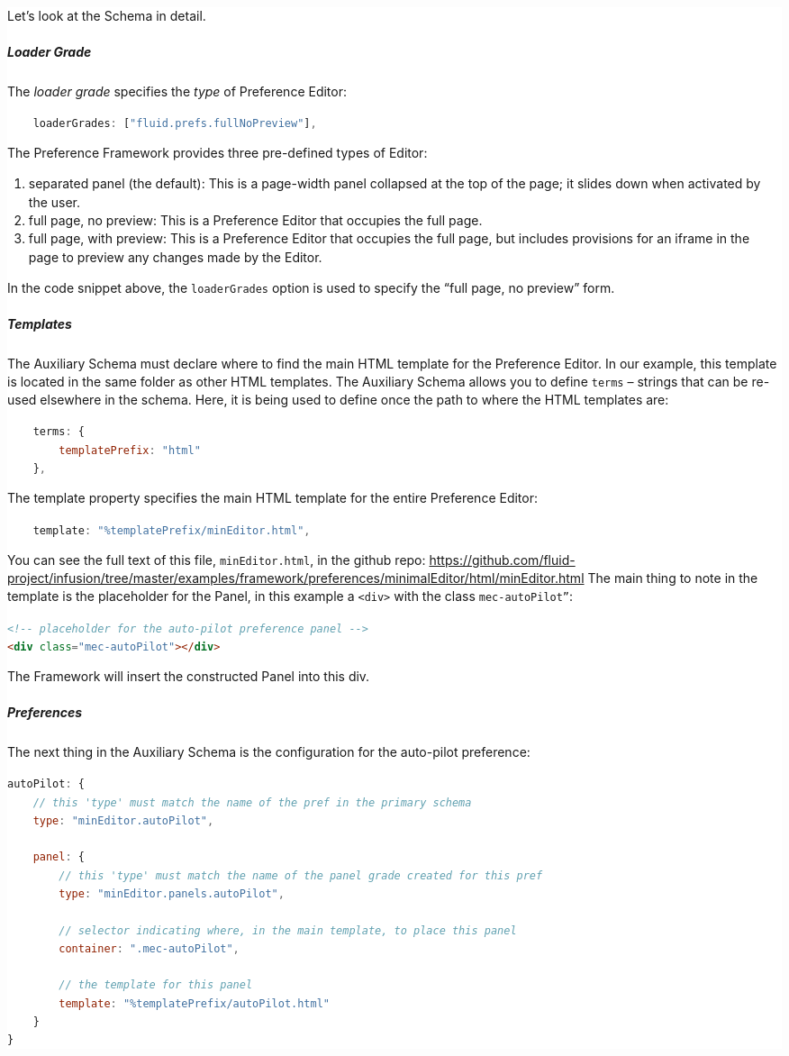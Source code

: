Let’s look at the Schema in detail.

##### Loader Grade #####
The _loader grade_ specifies the _type_ of Preference Editor:

```javascript
    loaderGrades: ["fluid.prefs.fullNoPreview"],
```

The Preference Framework provides three pre-defined types of Editor:
1. separated panel (the default): This is a page-width panel collapsed at the top of the page;
it slides down when activated by the user.
2. full page, no preview: This is a Preference Editor that occupies the full page.
3. full page, with preview: This is a Preference Editor that occupies the full page, but includes
provisions for an iframe in the page to preview any changes made by the Editor.

In the code snippet above, the `loaderGrades` option is used to specify the “full page, no preview” form.

##### Templates #####
The Auxiliary Schema must declare where to find the main HTML template for the Preference Editor.
In our example, this template is located in the same folder as other HTML templates.
The Auxiliary Schema allows you to define `terms` – strings that can be re-used elsewhere in the
schema. Here, it is being used to define once the path to where the HTML templates are:

```javascript
    terms: {
        templatePrefix: "html"
    },
```

The template property specifies the main HTML template for the entire Preference Editor:

```javascript
    template: "%templatePrefix/minEditor.html",
```
You can see the full text of this file, `minEditor.html`, in the github repo:
https://github.com/fluid-project/infusion/tree/master/examples/framework/preferences/minimalEditor/html/minEditor.html
The main thing to note in the template is the placeholder for the Panel,
in this example a `<div>` with the class `mec-autoPilot”`:

```html
<!-- placeholder for the auto-pilot preference panel -->
<div class="mec-autoPilot"></div>
```

The Framework will insert the constructed Panel into this div.

##### Preferences #####
The next thing in the Auxiliary Schema is the configuration for the auto-pilot preference:

```javascript
autoPilot: {
    // this 'type' must match the name of the pref in the primary schema
    type: "minEditor.autoPilot",

    panel: {
        // this 'type' must match the name of the panel grade created for this pref
        type: "minEditor.panels.autoPilot",

        // selector indicating where, in the main template, to place this panel
        container: ".mec-autoPilot",

        // the template for this panel
        template: "%templatePrefix/autoPilot.html"
    }
}
```
